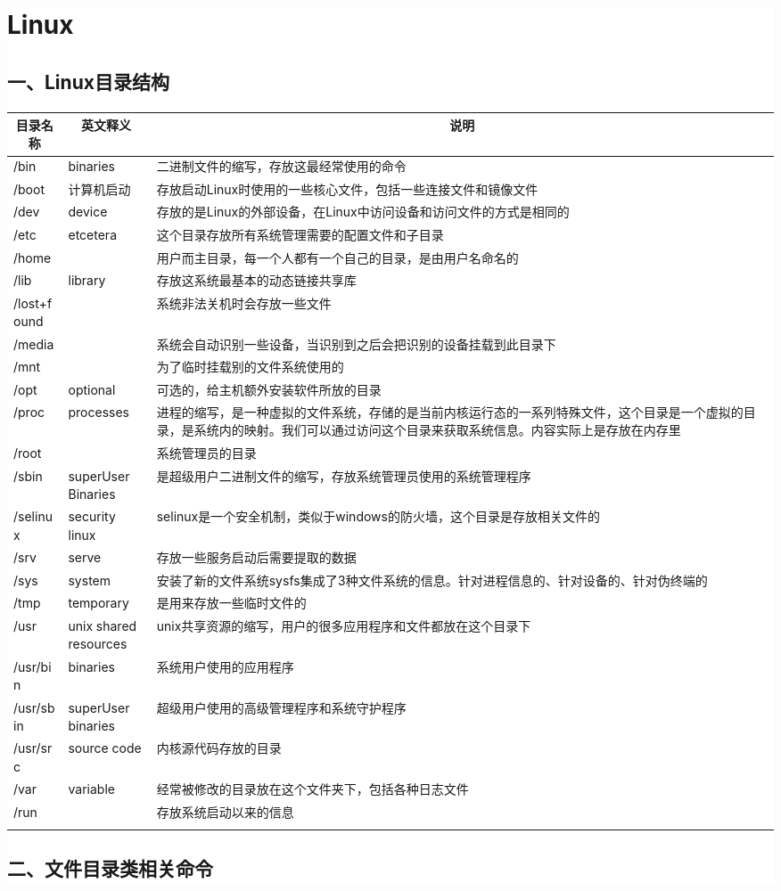 # Linux

## 一、Linux目录结构

| 目录名称    | 英文释义              | 说明                                                         |
| ----------- | --------------------- | ------------------------------------------------------------ |
| /bin        | binaries              | 二进制文件的缩写，存放这最经常使用的命令                     |
| /boot       | 计算机启动            | 存放启动Linux时使用的一些核心文件，包括一些连接文件和镜像文件 |
| /dev        | device                | 存放的是Linux的外部设备，在Linux中访问设备和访问文件的方式是相同的 |
| /etc        | etcetera              | 这个目录存放所有系统管理需要的配置文件和子目录               |
| /home       |                       | 用户而主目录，每一个人都有一个自己的目录，是由用户名命名的   |
| /lib        | library               | 存放这系统最基本的动态链接共享库                             |
| /lost+found |                       | 系统非法关机时会存放一些文件                                 |
| /media      |                       | 系统会自动识别一些设备，当识别到之后会把识别的设备挂载到此目录下 |
| /mnt        |                       | 为了临时挂载别的文件系统使用的                               |
| /opt        | optional              | 可选的，给主机额外安装软件所放的目录                         |
| /proc       | processes             | 进程的缩写，是一种虚拟的文件系统，存储的是当前内核运行态的一系列特殊文件，这个目录是一个虚拟的目录，是系统内的映射。我们可以通过访问这个目录来获取系统信息。内容实际上是存放在内存里 |
| /root       |                       | 系统管理员的目录                                             |
| /sbin       | superUser Binaries    | 是超级用户二进制文件的缩写，存放系统管理员使用的系统管理程序 |
| /selinux    | security linux        | selinux是一个安全机制，类似于windows的防火墙，这个目录是存放相关文件的 |
| /srv        | serve                 | 存放一些服务启动后需要提取的数据                             |
| /sys        | system                | 安装了新的文件系统sysfs集成了3种文件系统的信息。针对进程信息的、针对设备的、针对伪终端的 |
| /tmp        | temporary             | 是用来存放一些临时文件的                                     |
| /usr        | unix shared resources | unix共享资源的缩写，用户的很多应用程序和文件都放在这个目录下 |
| /usr/bin    | binaries              | 系统用户使用的应用程序                                       |
| /usr/sbin   | superUser binaries    | 超级用户使用的高级管理程序和系统守护程序                     |
| /usr/src    | source code           | 内核源代码存放的目录                                         |
| /var        | variable              | 经常被修改的目录放在这个文件夹下，包括各种日志文件           |
| /run        |                       | 存放系统启动以来的信息                                       |
|             |                       |                                                              |

## 二、文件目录类相关命令
